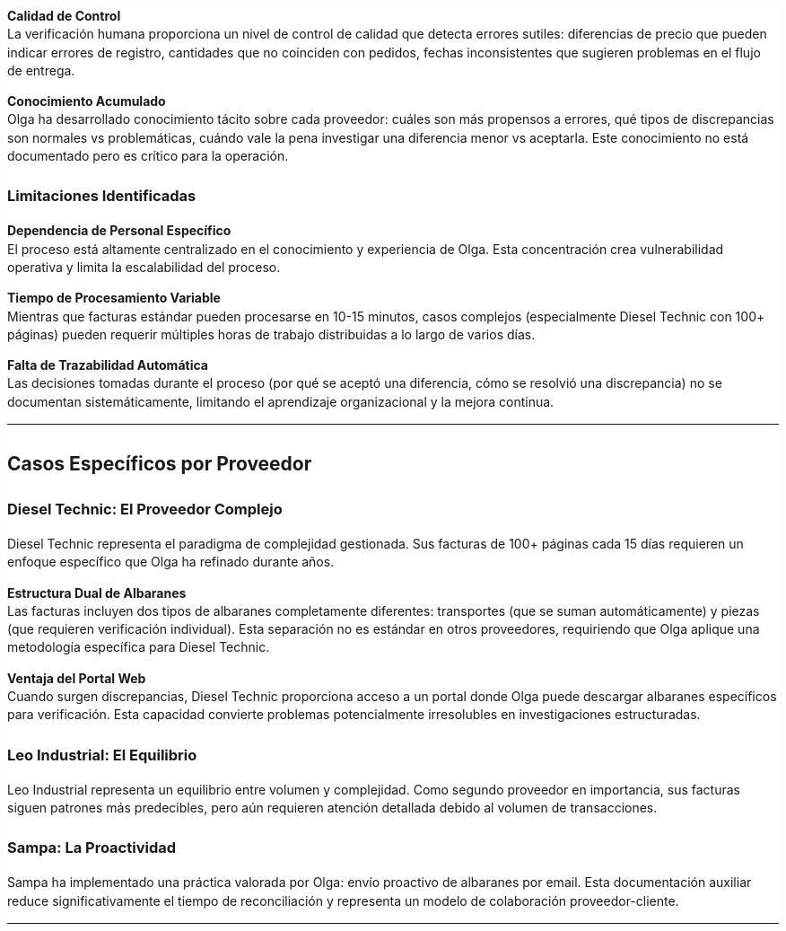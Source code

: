 **Calidad de Control**  
La verificación humana proporciona un nivel de control de calidad que detecta errores sutiles: diferencias de precio que pueden indicar errores de registro, cantidades que no coinciden con pedidos, fechas inconsistentes que sugieren problemas en el flujo de entrega.

**Conocimiento Acumulado**  
Olga ha desarrollado conocimiento tácito sobre cada proveedor: cuáles son más propensos a errores, qué tipos de discrepancias son normales vs problemáticas, cuándo vale la pena investigar una diferencia menor vs aceptarla. Este conocimiento no está documentado pero es crítico para la operación.

### Limitaciones Identificadas

**Dependencia de Personal Específico**  
El proceso está altamente centralizado en el conocimiento y experiencia de Olga. Esta concentración crea vulnerabilidad operativa y limita la escalabilidad del proceso.

**Tiempo de Procesamiento Variable**  
Mientras que facturas estándar pueden procesarse en 10-15 minutos, casos complejos (especialmente Diesel Technic con 100+ páginas) pueden requerir múltiples horas de trabajo distribuidas a lo largo de varios días.

**Falta de Trazabilidad Automática**  
Las decisiones tomadas durante el proceso (por qué se aceptó una diferencia, cómo se resolvió una discrepancia) no se documentan sistemáticamente, limitando el aprendizaje organizacional y la mejora continua.

---

## Casos Específicos por Proveedor

### Diesel Technic: El Proveedor Complejo

Diesel Technic representa el paradigma de complejidad gestionada. Sus facturas de 100+ páginas cada 15 días requieren un enfoque específico que Olga ha refinado durante años.

**Estructura Dual de Albaranes**  
Las facturas incluyen dos tipos de albaranes completamente diferentes: transportes (que se suman automáticamente) y piezas (que requieren verificación individual). Esta separación no es estándar en otros proveedores, requiriendo que Olga aplique una metodología específica para Diesel Technic.

**Ventaja del Portal Web**  
Cuando surgen discrepancias, Diesel Technic proporciona acceso a un portal donde Olga puede descargar albaranes específicos para verificación. Esta capacidad convierte problemas potencialmente irresolubles en investigaciones estructuradas.

### Leo Industrial: El Equilibrio

Leo Industrial representa un equilibrio entre volumen y complejidad. Como segundo proveedor en importancia, sus facturas siguen patrones más predecibles, pero aún requieren atención detallada debido al volumen de transacciones.

### Sampa: La Proactividad

Sampa ha implementado una práctica valorada por Olga: envío proactivo de albaranes por email. Esta documentación auxiliar reduce significativamente el tiempo de reconciliación y representa un modelo de colaboración proveedor-cliente.

---